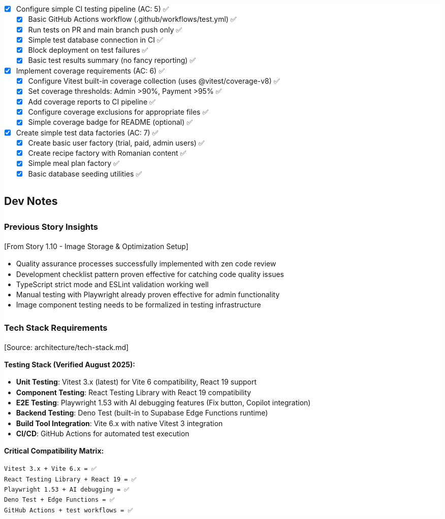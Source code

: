 - [x] Configure simple CI testing pipeline (AC: 5) ✅
  - [x] Basic GitHub Actions workflow (.github/workflows/test.yml) ✅
  - [x] Run tests on PR and main branch push only ✅
  - [x] Simple test database connection in CI ✅
  - [x] Block deployment on test failures ✅
  - [x] Basic test results summary (no fancy reporting) ✅

- [x] Implement coverage requirements (AC: 6) ✅
  - [x] Configure Vitest built-in coverage collection (uses @vitest/coverage-v8) ✅
  - [x] Set coverage thresholds: Admin >90%, Payment >95% ✅
  - [x] Add coverage reports to CI pipeline ✅
  - [x] Configure coverage exclusions for appropriate files ✅
  - [x] Simple coverage badge for README (optional) ✅

- [x] Create simple test data factories (AC: 7) ✅
  - [x] Create basic user factory (trial, paid, admin users) ✅
  - [x] Create recipe factory with Romanian content ✅
  - [x] Simple meal plan factory ✅
  - [x] Basic database seeding utilities ✅

## Dev Notes

### Previous Story Insights

[From Story 1.10 - Image Storage & Optimization Setup]

- Quality assurance processes successfully implemented with zen code review
- Development checklist pattern proven effective for catching code quality issues
- TypeScript strict mode and ESLint validation working well
- Manual testing with Playwright already proven effective for admin functionality
- Image component testing needs to be formalized in testing infrastructure

### Tech Stack Requirements

[Source: architecture/tech-stack.md]

**Testing Stack (Verified August 2025):**

- **Unit Testing**: Vitest 3.x (latest) for Vite 6 compatibility, React 19 support
- **Component Testing**: React Testing Library with React 19 compatibility
- **E2E Testing**: Playwright 1.53 with AI debugging features (Fix button, Copilot integration)
- **Backend Testing**: Deno Test (built-in to Supabase Edge Functions runtime)
- **Build Tool Integration**: Vite 6.x with native Vitest 3 integration
- **CI/CD**: GitHub Actions for automated test execution

**Critical Compatibility Matrix:**

```
Vitest 3.x + Vite 6.x = ✅
React Testing Library + React 19 = ✅
Playwright 1.53 + AI debugging = ✅
Deno Test + Edge Functions = ✅
GitHub Actions + test workflows = ✅
```

